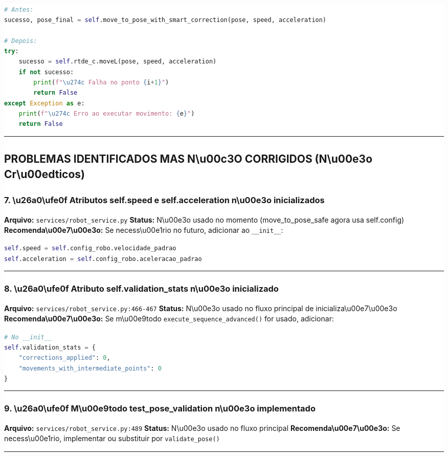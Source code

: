 ```python
# Antes:
sucesso, pose_final = self.move_to_pose_with_smart_correction(pose, speed, acceleration)

# Depois:
try:
    sucesso = self.rtde_c.moveL(pose, speed, acceleration)
    if not sucesso:
        print(f"\u274c Falha no ponto {i+1}")
        return False
except Exception as e:
    print(f"\u274c Erro ao executar movimento: {e}")
    return False
```

---

## PROBLEMAS IDENTIFICADOS MAS N\u00c3O CORRIGIDOS (N\u00e3o Cr\u00edticos)

### 7. \u26a0\ufe0f Atributos self.speed e self.acceleration n\u00e3o inicializados
**Arquivo:** `services/robot_service.py`
**Status:** N\u00e3o usado no momento (move_to_pose_safe agora usa self.config)
**Recomenda\u00e7\u00e3o:** Se necess\u00e1rio no futuro, adicionar ao `__init__`:
```python
self.speed = self.config_robo.velocidade_padrao
self.acceleration = self.config_robo.aceleracao_padrao
```

---

### 8. \u26a0\ufe0f Atributo self.validation_stats n\u00e3o inicializado
**Arquivo:** `services/robot_service.py:466-467`
**Status:** N\u00e3o usado no fluxo principal de inicializa\u00e7\u00e3o
**Recomenda\u00e7\u00e3o:** Se m\u00e9todo `execute_sequence_advanced()` for usado, adicionar:
```python
# No __init__
self.validation_stats = {
    "corrections_applied": 0,
    "movements_with_intermediate_points": 0
}
```

---

### 9. \u26a0\ufe0f M\u00e9todo test_pose_validation n\u00e3o implementado
**Arquivo:** `services/robot_service.py:489`
**Status:** N\u00e3o usado no fluxo principal
**Recomenda\u00e7\u00e3o:** Se necess\u00e1rio, implementar ou substituir por `validate_pose()`

---